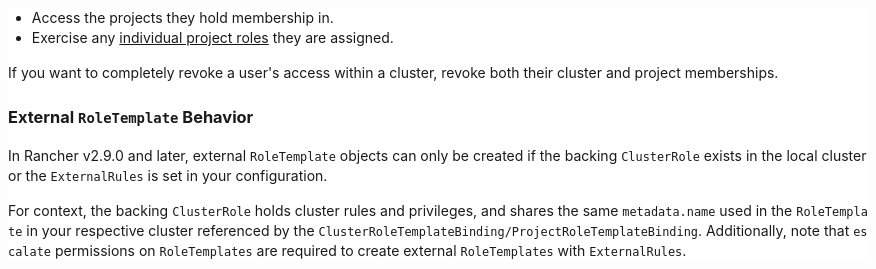 - Access the projects they hold membership in.
- Exercise any [individual project roles](#project-role-reference) they are assigned.

If you want to completely revoke a user's access within a cluster, revoke both their cluster and project memberships.

### External `RoleTemplate` Behavior

In Rancher v2.9.0 and later, external `RoleTemplate` objects can only be created if the backing `ClusterRole` exists in the local cluster or the `ExternalRules` is set in your configuration.

For context, the backing `ClusterRole` holds cluster rules and privileges, and shares the same `metadata.name` used in the `RoleTemplate` in your respective cluster referenced by the `ClusterRoleTemplateBinding/ProjectRoleTemplateBinding`. Additionally, note that `escalate` permissions on `RoleTemplates` are required to create external `RoleTemplates` with `ExternalRules`.
